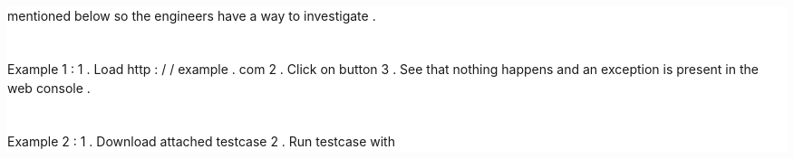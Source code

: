 mentioned
below
so
the
engineers
have
a
way
to
investigate
.
#
#
#
Example
1
:
1
.
Load
http
:
/
/
example
.
com
2
.
Click
on
button
3
.
See
that
nothing
happens
and
an
exception
is
present
in
the
web
console
.
#
#
#
Example
2
:
1
.
Download
attached
testcase
2
.
Run
testcase
with